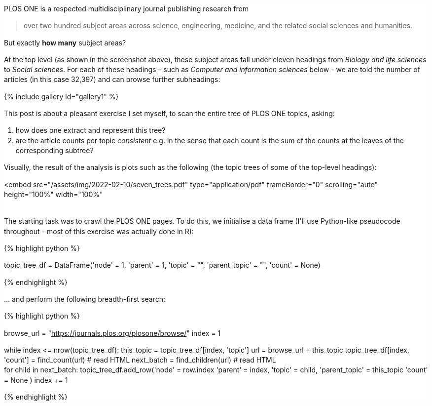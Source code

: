PLOS ONE is a respected multidisciplinary journal publishing research from

> over two hundred subject areas across science, engineering, medicine, and the related social sciences and humanities. 

But exactly **how many** subject areas?

At the top level (as shown in the screenshot above), these subject areas fall under eleven headings from _Biology and life sciences_ to _Social sciences_. For each of these headings – such as _Computer and information sciences_ below - we are told the number of articles (in this case 32,397) and can browse further subheadings: 

{% include gallery id="gallery1" %}

This post is about a pleasant exercise I set myself, to scan the entire tree of PLOS ONE topics, asking: 

1. how does one extract and represent this tree?
2. are the article counts per topic _consistent_ e.g. in the sense that each count is the sum of the counts at the leaves of the corresponding subtree?

Visually, the result of the analysis is plots such as the following (the topic trees of some of the top-level headings):

<embed
    src="/assets/img/2022-02-10/seven_trees.pdf"
    type="application/pdf"
    frameBorder="0"
    scrolling="auto"
    height="100%"
    width="100%"
>

<br>
The starting task was to crawl the PLOS ONE pages. To do this, we initialise a data frame (I'll use Python-like pseudocode throughout - most of this exercise was actually done in R):


{% highlight python %}

topic_tree_df = DataFrame('node' = 1,
                          'parent' = 1, 
                          'topic' = "",
                          'parent_topic' = "", 
                          'count' = None)

{% endhighlight %}

... and perform the following breadth-first search:

{% highlight python %}

browse_url = "https://journals.plos.org/plosone/browse/"
index = 1

while index <= nrow(topic_tree_df):
  this_topic = topic_tree_df[index, 'topic']
  url = browse_url + this_topic
  topic_tree_df[index, 'count'] = find_count(url)    # read HTML
  next_batch = find_children(url)                      # read HTML    
  for child in next_batch:
    topic_tree_df.add_row('node' = row.index
                          'parent' = index, 
                          'topic' = child,
                          'parent_topic' = this_topic
                          'count' = None
                          )
  index += 1

{% endhighlight %}
